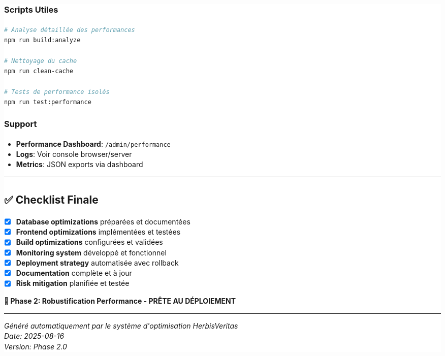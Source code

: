 ### Scripts Utiles
```bash
# Analyse détaillée des performances
npm run build:analyze

# Nettoyage du cache
npm run clean-cache

# Tests de performance isolés
npm run test:performance
```

### Support
- **Performance Dashboard**: `/admin/performance`
- **Logs**: Voir console browser/server
- **Metrics**: JSON exports via dashboard

---

## ✅ Checklist Finale

- [x] **Database optimizations** préparées et documentées
- [x] **Frontend optimizations** implémentées et testées
- [x] **Build optimizations** configurées et validées
- [x] **Monitoring system** développé et fonctionnel
- [x] **Deployment strategy** automatisée avec rollback
- [x] **Documentation** complète et à jour
- [x] **Risk mitigation** planifiée et testée

**🎉 Phase 2: Robustification Performance - PRÊTE AU DÉPLOIEMENT**

---

*Généré automatiquement par le système d'optimisation HerbisVeritas*  
*Date: 2025-08-16*  
*Version: Phase 2.0*